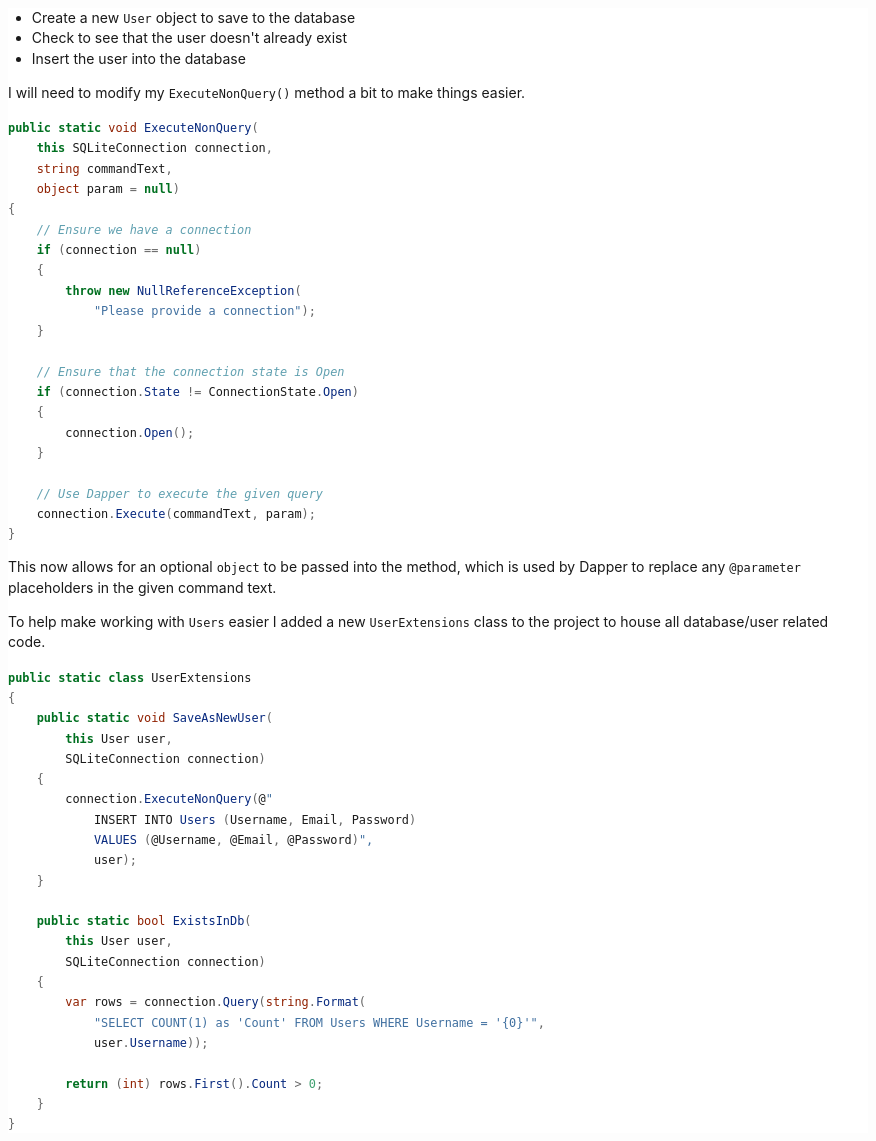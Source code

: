 - Create a new `User` object to save to the database
- Check to see that the user doesn't already exist
- Insert the user into the database

I will need to modify my `ExecuteNonQuery()` method a bit to make things easier.

```cs
public static void ExecuteNonQuery(
    this SQLiteConnection connection,
    string commandText,
    object param = null)
{
    // Ensure we have a connection
    if (connection == null)
    {
        throw new NullReferenceException(
            "Please provide a connection");
    }

    // Ensure that the connection state is Open
    if (connection.State != ConnectionState.Open)
    {
        connection.Open();
    }

    // Use Dapper to execute the given query
    connection.Execute(commandText, param);
}
```

This now allows for an optional `object` to be passed into the method, which is used by Dapper to replace any `@parameter` placeholders in the given command text.

To help make working with `Users` easier I added a new `UserExtensions` class to the project to house all database/user related code.

```cs
public static class UserExtensions
{
    public static void SaveAsNewUser(
        this User user,
        SQLiteConnection connection)
    {
        connection.ExecuteNonQuery(@"
            INSERT INTO Users (Username, Email, Password)
            VALUES (@Username, @Email, @Password)",
            user);
    }

    public static bool ExistsInDb(
        this User user,
        SQLiteConnection connection)
    {
        var rows = connection.Query(string.Format(
            "SELECT COUNT(1) as 'Count' FROM Users WHERE Username = '{0}'",
            user.Username));

        return (int) rows.First().Count > 0;
    }
}
```
